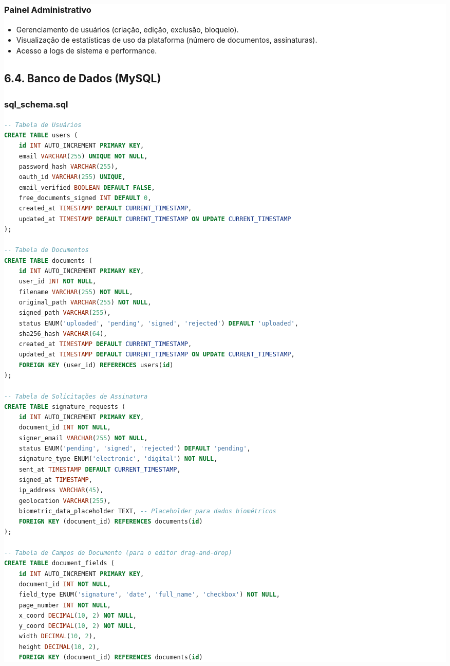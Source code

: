 ### Painel Administrativo

*   Gerenciamento de usuários (criação, edição, exclusão, bloqueio).
*   Visualização de estatísticas de uso da plataforma (número de documentos, assinaturas).
*   Acesso a logs de sistema e performance.

## 6.4. Banco de Dados (MySQL)

### sql_schema.sql

```sql
-- Tabela de Usuários
CREATE TABLE users (
    id INT AUTO_INCREMENT PRIMARY KEY,
    email VARCHAR(255) UNIQUE NOT NULL,
    password_hash VARCHAR(255),
    oauth_id VARCHAR(255) UNIQUE,
    email_verified BOOLEAN DEFAULT FALSE,
    free_documents_signed INT DEFAULT 0,
    created_at TIMESTAMP DEFAULT CURRENT_TIMESTAMP,
    updated_at TIMESTAMP DEFAULT CURRENT_TIMESTAMP ON UPDATE CURRENT_TIMESTAMP
);

-- Tabela de Documentos
CREATE TABLE documents (
    id INT AUTO_INCREMENT PRIMARY KEY,
    user_id INT NOT NULL,
    filename VARCHAR(255) NOT NULL,
    original_path VARCHAR(255) NOT NULL,
    signed_path VARCHAR(255),
    status ENUM('uploaded', 'pending', 'signed', 'rejected') DEFAULT 'uploaded',
    sha256_hash VARCHAR(64),
    created_at TIMESTAMP DEFAULT CURRENT_TIMESTAMP,
    updated_at TIMESTAMP DEFAULT CURRENT_TIMESTAMP ON UPDATE CURRENT_TIMESTAMP,
    FOREIGN KEY (user_id) REFERENCES users(id)
);

-- Tabela de Solicitações de Assinatura
CREATE TABLE signature_requests (
    id INT AUTO_INCREMENT PRIMARY KEY,
    document_id INT NOT NULL,
    signer_email VARCHAR(255) NOT NULL,
    status ENUM('pending', 'signed', 'rejected') DEFAULT 'pending',
    signature_type ENUM('electronic', 'digital') NOT NULL,
    sent_at TIMESTAMP DEFAULT CURRENT_TIMESTAMP,
    signed_at TIMESTAMP,
    ip_address VARCHAR(45),
    geolocation VARCHAR(255),
    biometric_data_placeholder TEXT, -- Placeholder para dados biométricos
    FOREIGN KEY (document_id) REFERENCES documents(id)
);

-- Tabela de Campos de Documento (para o editor drag-and-drop)
CREATE TABLE document_fields (
    id INT AUTO_INCREMENT PRIMARY KEY,
    document_id INT NOT NULL,
    field_type ENUM('signature', 'date', 'full_name', 'checkbox') NOT NULL,
    page_number INT NOT NULL,
    x_coord DECIMAL(10, 2) NOT NULL,
    y_coord DECIMAL(10, 2) NOT NULL,
    width DECIMAL(10, 2),
    height DECIMAL(10, 2),
    FOREIGN KEY (document_id) REFERENCES documents(id)
```